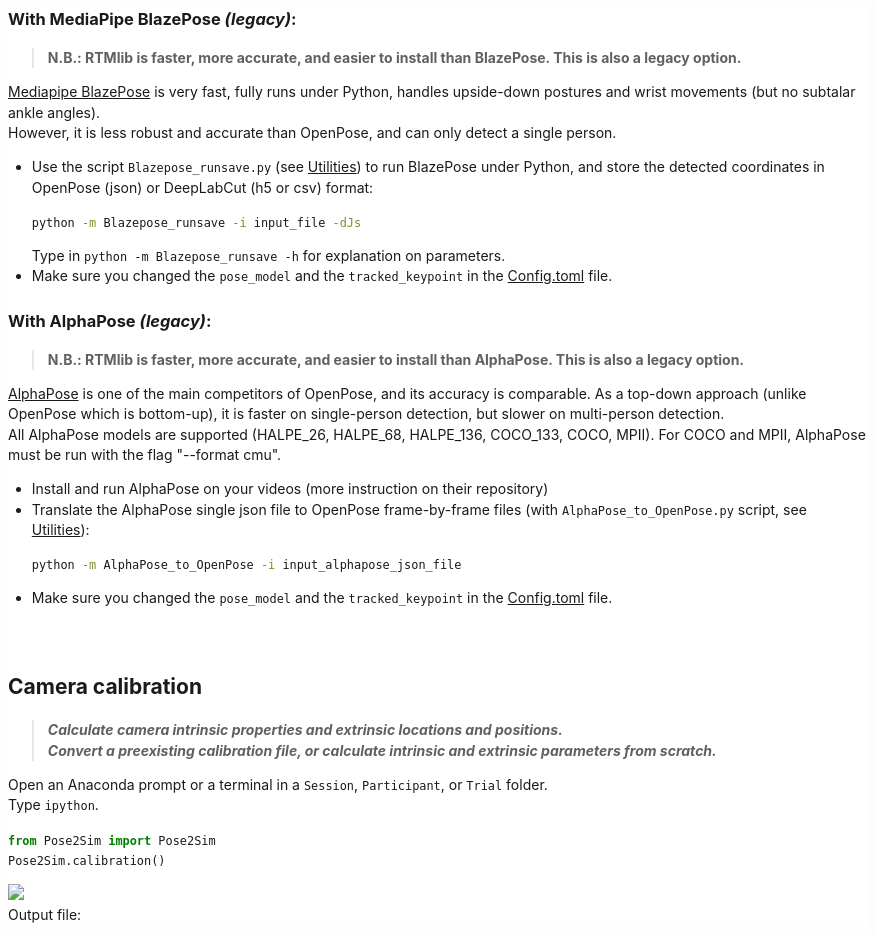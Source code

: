
### With MediaPipe BlazePose *(legacy)*:
> **N.B.: RTMlib is faster, more accurate, and easier to install than BlazePose. This is also a legacy option.**

[Mediapipe BlazePose](https://google.github.io/mediapipe/solutions/pose.html) is very fast, fully runs under Python, handles upside-down postures and wrist movements (but no subtalar ankle angles). \
However, it is less robust and accurate than OpenPose, and can only detect a single person.
* Use the script `Blazepose_runsave.py` (see [Utilities](#utilities)) to run BlazePose under Python, and store the detected coordinates in OpenPose (json) or DeepLabCut (h5 or csv) format: 
  ``` cmd
  python -m Blazepose_runsave -i input_file -dJs
  ```
  Type in `python -m Blazepose_runsave -h` for explanation on parameters.
* Make sure you changed the `pose_model` and the `tracked_keypoint` in the [Config.toml](https://github.com/perfanalytics/pose2sim/blob/main/Pose2Sim/Demo_SinglePerson/Config.toml) file.

### With AlphaPose *(legacy)*:
> **N.B.: RTMlib is faster, more accurate, and easier to install than AlphaPose. This is also a legacy option.**

[AlphaPose](https://github.com/MVIG-SJTU/AlphaPose) is one of the main competitors of OpenPose, and its accuracy is comparable. As a top-down approach (unlike OpenPose which is bottom-up), it is faster on single-person detection, but slower on multi-person detection.\
All AlphaPose models are supported (HALPE_26, HALPE_68, HALPE_136, COCO_133, COCO, MPII). For COCO and MPII, AlphaPose must be run with the flag "--format cmu".
* Install and run AlphaPose on your videos (more instruction on their repository)
* Translate the AlphaPose single json file to OpenPose frame-by-frame files (with `AlphaPose_to_OpenPose.py` script, see [Utilities](#utilities)): 
   ``` cmd
   python -m AlphaPose_to_OpenPose -i input_alphapose_json_file
   ```
* Make sure you changed the `pose_model` and the `tracked_keypoint` in the [Config.toml](https://github.com/perfanalytics/pose2sim/blob/main/Pose2Sim/Demo_SinglePerson/Config.toml) file.

</br>

## Camera calibration
> _**Calculate camera intrinsic properties and extrinsic locations and positions.\
> Convert a preexisting calibration file, or calculate intrinsic and extrinsic parameters from scratch.**_

Open an Anaconda prompt or a terminal in a `Session`, `Participant`, or `Trial` folder.\
Type `ipython`.


``` python
from Pose2Sim import Pose2Sim
Pose2Sim.calibration()
```


<img src="Content/P2S_calibration.png" width="760">

</br>
Output file:

